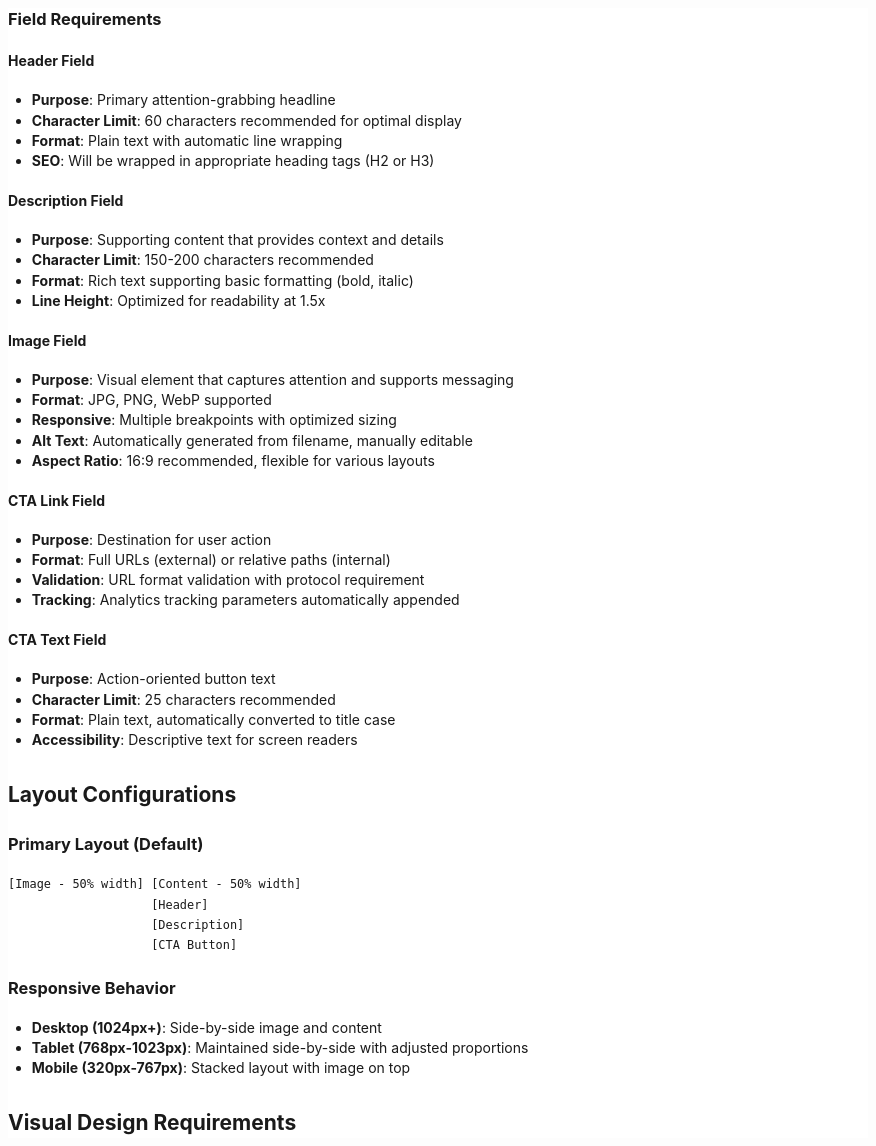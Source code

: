 ### Field Requirements

#### Header Field
- **Purpose**: Primary attention-grabbing headline
- **Character Limit**: 60 characters recommended for optimal display
- **Format**: Plain text with automatic line wrapping
- **SEO**: Will be wrapped in appropriate heading tags (H2 or H3)

#### Description Field
- **Purpose**: Supporting content that provides context and details
- **Character Limit**: 150-200 characters recommended
- **Format**: Rich text supporting basic formatting (bold, italic)
- **Line Height**: Optimized for readability at 1.5x

#### Image Field
- **Purpose**: Visual element that captures attention and supports messaging
- **Format**: JPG, PNG, WebP supported
- **Responsive**: Multiple breakpoints with optimized sizing
- **Alt Text**: Automatically generated from filename, manually editable
- **Aspect Ratio**: 16:9 recommended, flexible for various layouts

#### CTA Link Field
- **Purpose**: Destination for user action
- **Format**: Full URLs (external) or relative paths (internal)
- **Validation**: URL format validation with protocol requirement
- **Tracking**: Analytics tracking parameters automatically appended

#### CTA Text Field
- **Purpose**: Action-oriented button text
- **Character Limit**: 25 characters recommended
- **Format**: Plain text, automatically converted to title case
- **Accessibility**: Descriptive text for screen readers

## Layout Configurations

### Primary Layout (Default)
```
[Image - 50% width] [Content - 50% width]
                    [Header]
                    [Description]
                    [CTA Button]
```

### Responsive Behavior
- **Desktop (1024px+)**: Side-by-side image and content
- **Tablet (768px-1023px)**: Maintained side-by-side with adjusted proportions
- **Mobile (320px-767px)**: Stacked layout with image on top

## Visual Design Requirements
